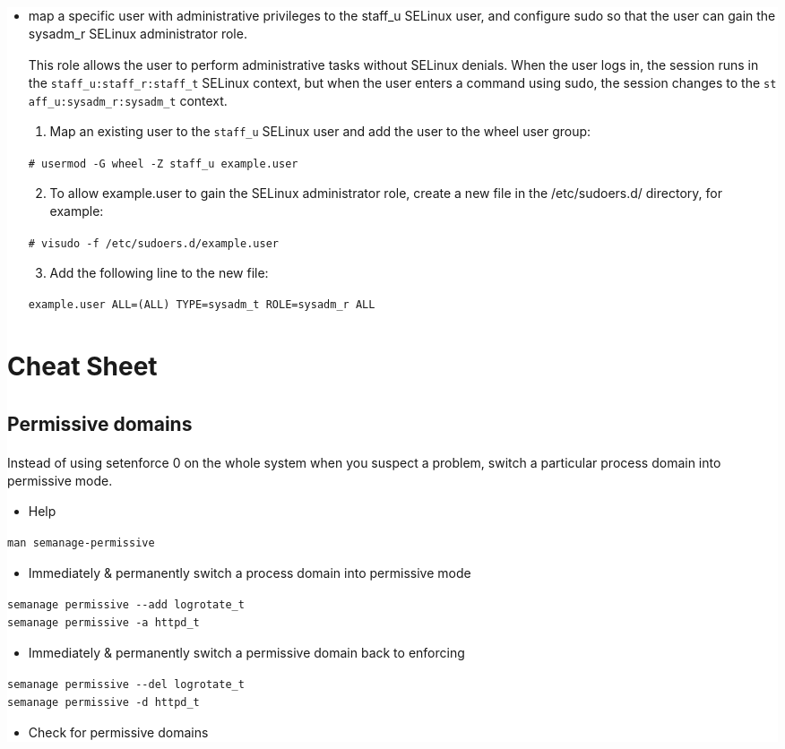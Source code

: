 - map a specific user with administrative privileges to the staff_u SELinux user, and configure sudo so that the user can gain the sysadm_r SELinux administrator role.

    This role allows the user to perform administrative tasks without SELinux denials. When the user logs in, the session runs in the `staff_u:staff_r:staff_t` SELinux context, but when the user enters a command using sudo, the session changes to the `staff_u:sysadm_r:sysadm_t` context.

    1. Map an existing user to the `staff_u` SELinux user and add the user to the wheel user group:

    ```
    # usermod -G wheel -Z staff_u example.user
    ```

    2. To allow example.user to gain the SELinux administrator role, create a new file in the /etc/sudoers.d/ directory, for example:

    ```
    # visudo -f /etc/sudoers.d/example.user
    ```

    3. Add the following line to the new file:

    ```
    example.user ALL=(ALL) TYPE=sysadm_t ROLE=sysadm_r ALL
    ```

# Cheat Sheet

## Permissive domains

Instead of using setenforce 0 on the whole system when you suspect a problem, switch a particular process domain into permissive mode.

- Help
  
```
man semanage-permissive
```

- Immediately & permanently switch a process domain into permissive mode

```
semanage permissive --add logrotate_t
semanage permissive -a httpd_t
```

- Immediately & permanently switch a permissive domain back to enforcing

```
semanage permissive --del logrotate_t
semanage permissive -d httpd_t
```

- Check for permissive domains
